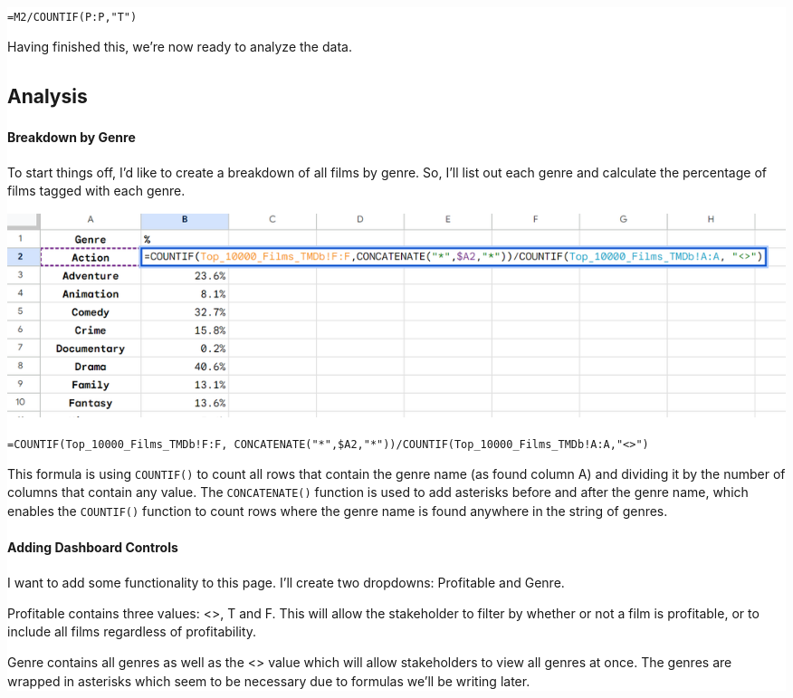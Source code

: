 `=M2/COUNTIF(P:P,"T")`

Having finished this, we’re now ready to analyze the data.

## Analysis
#### Breakdown by Genre
To start things off, I’d like to create a breakdown of all films by genre. So, I’ll list out each genre and calculate the percentage of films tagged with each genre.

![genre_breakdown](https://github.com/gabepoissant/TMDb-Movie-Analysis/blob/main/images/Layer%2020.png)

`=COUNTIF(Top_10000_Films_TMDb!F:F, CONCATENATE("*",$A2,"*"))/COUNTIF(Top_10000_Films_TMDb!A:A,"<>")`

This formula is using `COUNTIF()` to count all rows that contain the genre name (as found column A) and dividing it by the number of columns that contain any value. The `CONCATENATE()` function is used to add asterisks before and after the genre name, which enables the `COUNTIF()` function to count rows where the genre name is found anywhere in the string of genres.

#### Adding Dashboard Controls
I want to add some functionality to this page. I’ll create two dropdowns: Profitable and Genre.

Profitable contains three values: <>, T and F. This will allow the stakeholder to filter by whether or not a film is profitable, or to include all films regardless of profitability.

Genre contains all genres as well as the <> value which will allow stakeholders to view all genres at once. The genres are wrapped in asterisks which seem to be necessary due to formulas we’ll be writing later.
